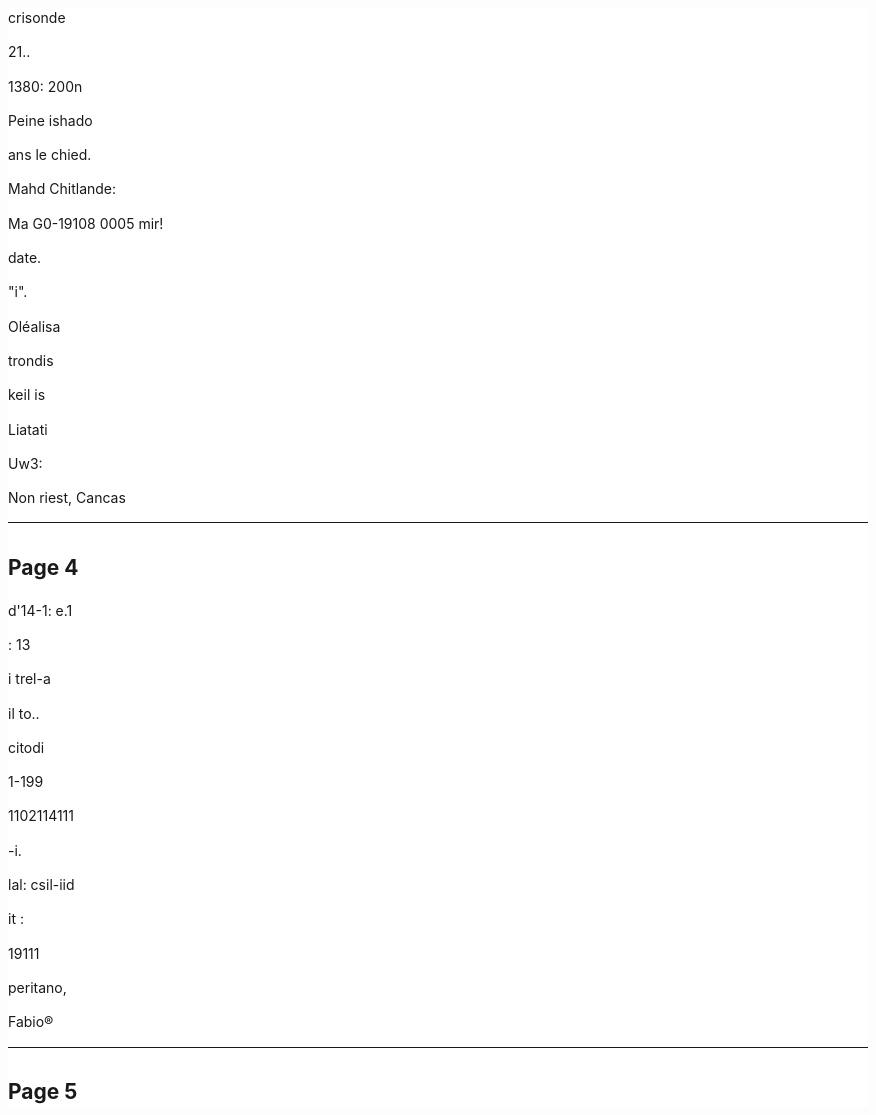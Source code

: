 crisonde

21..

1380: 200n

Peine ishado

ans le chied.

Mahd Chitlande:

Ma G0-19108 0005 mir!

date.

"i".

Oléalisa

trondis

keil is

Liatati

Uw3:

Non riest, Cancas

---

## Page 4

d'14-1: e.1

: 13

i trel-a

il to..

citodi

1-199

1102114111

-i.

lal: csil-iid

it :

19111

peritano,

Fabio®

---

## Page 5
